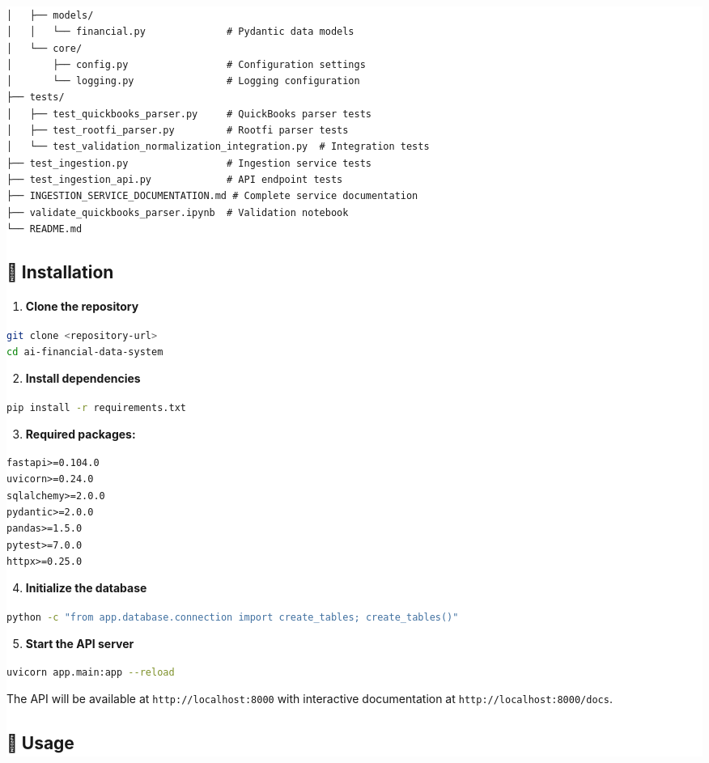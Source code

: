 ```
│   ├── models/
│   │   └── financial.py              # Pydantic data models
│   └── core/
│       ├── config.py                 # Configuration settings
│       └── logging.py                # Logging configuration
├── tests/
│   ├── test_quickbooks_parser.py     # QuickBooks parser tests
│   ├── test_rootfi_parser.py         # Rootfi parser tests
│   └── test_validation_normalization_integration.py  # Integration tests
├── test_ingestion.py                 # Ingestion service tests
├── test_ingestion_api.py             # API endpoint tests
├── INGESTION_SERVICE_DOCUMENTATION.md # Complete service documentation
├── validate_quickbooks_parser.ipynb  # Validation notebook
└── README.md
```

## 🔧 Installation

1. **Clone the repository**
```bash
git clone <repository-url>
cd ai-financial-data-system
```

2. **Install dependencies**
```bash
pip install -r requirements.txt
```

3. **Required packages:**
```
fastapi>=0.104.0
uvicorn>=0.24.0
sqlalchemy>=2.0.0
pydantic>=2.0.0
pandas>=1.5.0
pytest>=7.0.0
httpx>=0.25.0
```

4. **Initialize the database**
```bash
python -c "from app.database.connection import create_tables; create_tables()"
```

5. **Start the API server**
```bash
uvicorn app.main:app --reload
```

The API will be available at `http://localhost:8000` with interactive documentation at `http://localhost:8000/docs`.

## 📖 Usage
